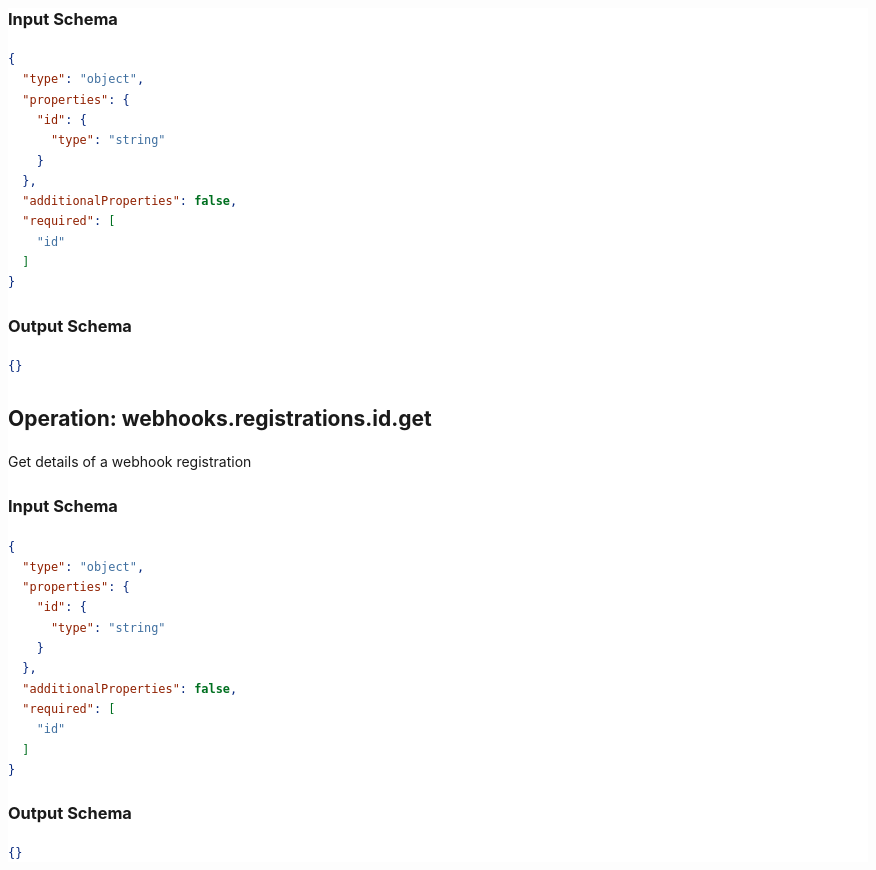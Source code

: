### Input Schema
```json
{
  "type": "object",
  "properties": {
    "id": {
      "type": "string"
    }
  },
  "additionalProperties": false,
  "required": [
    "id"
  ]
}
```
### Output Schema
```json
{}
```
## Operation: webhooks.registrations.id.get
Get details of a webhook registration

### Input Schema
```json
{
  "type": "object",
  "properties": {
    "id": {
      "type": "string"
    }
  },
  "additionalProperties": false,
  "required": [
    "id"
  ]
}
```
### Output Schema
```json
{}
```
